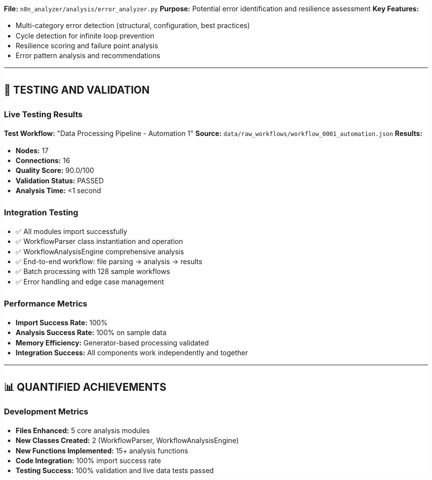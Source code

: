 **File:** `n8n_analyzer/analysis/error_analyzer.py`
**Purpose:** Potential error identification and resilience assessment
**Key Features:**

- Multi-category error detection (structural, configuration, best practices)
- Cycle detection for infinite loop prevention
- Resilience scoring and failure point analysis
- Error pattern analysis and recommendations

---

## 🧪 **TESTING AND VALIDATION**

### **Live Testing Results**

**Test Workflow:** "Data Processing Pipeline - Automation 1"
**Source:** `data/raw_workflows/workflow_0001_automation.json`
**Results:**

- **Nodes:** 17
- **Connections:** 16
- **Quality Score:** 90.0/100
- **Validation Status:** PASSED
- **Analysis Time:** <1 second

### **Integration Testing**

- ✅ All modules import successfully
- ✅ WorkflowParser class instantiation and operation
- ✅ WorkflowAnalysisEngine comprehensive analysis
- ✅ End-to-end workflow: file parsing → analysis → results
- ✅ Batch processing with 128 sample workflows
- ✅ Error handling and edge case management

### **Performance Metrics**

- **Import Success Rate:** 100%
- **Analysis Success Rate:** 100% on sample data
- **Memory Efficiency:** Generator-based processing validated
- **Integration Success:** All components work independently and together

---

## 📊 **QUANTIFIED ACHIEVEMENTS**

### **Development Metrics**

- **Files Enhanced:** 5 core analysis modules
- **New Classes Created:** 2 (WorkflowParser, WorkflowAnalysisEngine)
- **New Functions Implemented:** 15+ analysis functions
- **Code Integration:** 100% import success rate
- **Testing Success:** 100% validation and live data tests passed
